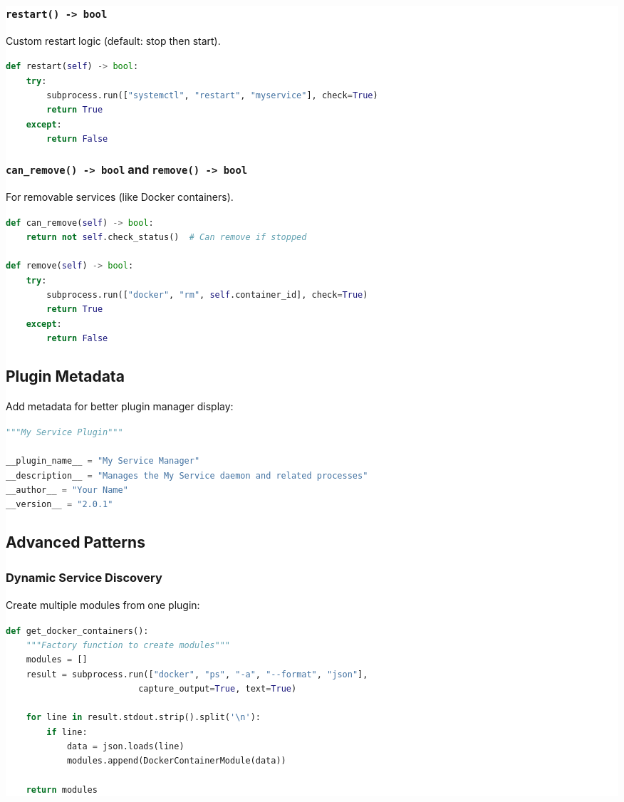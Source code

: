 ### `restart() -> bool`
Custom restart logic (default: stop then start).

```python
def restart(self) -> bool:
    try:
        subprocess.run(["systemctl", "restart", "myservice"], check=True)
        return True
    except:
        return False
```

### `can_remove() -> bool` and `remove() -> bool`
For removable services (like Docker containers).

```python
def can_remove(self) -> bool:
    return not self.check_status()  # Can remove if stopped

def remove(self) -> bool:
    try:
        subprocess.run(["docker", "rm", self.container_id], check=True)
        return True
    except:
        return False
```

## Plugin Metadata

Add metadata for better plugin manager display:

```python
"""My Service Plugin"""

__plugin_name__ = "My Service Manager"
__description__ = "Manages the My Service daemon and related processes"
__author__ = "Your Name"
__version__ = "2.0.1"
```

## Advanced Patterns

### Dynamic Service Discovery

Create multiple modules from one plugin:

```python
def get_docker_containers():
    """Factory function to create modules"""
    modules = []
    result = subprocess.run(["docker", "ps", "-a", "--format", "json"],
                          capture_output=True, text=True)
    
    for line in result.stdout.strip().split('\n'):
        if line:
            data = json.loads(line)
            modules.append(DockerContainerModule(data))
    
    return modules
```
